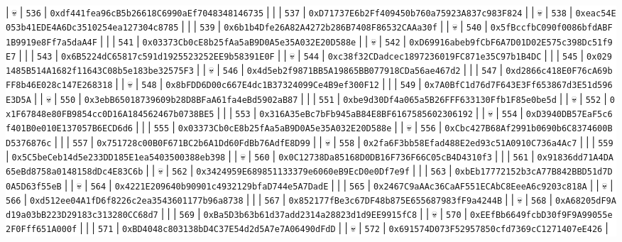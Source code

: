 | 💀 | `536` | `0xdf441fea96cB5b26618C6990aEf7048348146735` |
|  | `537` | `0xD71737E6b2Ff409450b760a75923A837c983F824` |
| 💀 | `538` | `0xeac54E053b41EDE4A6Dc3510254ea127304c8785` |
|  | `539` | `0x6b1b4Dfe26A82A4272b286B7408F86532CAAa30f` |
| 💀 | `540` | `0x5fBccfbC090f0086bfdABF1B9919e8Ff7a5daA4F` |
|  | `541` | `0x03373Cb0cE8b25fAa5aB9D0A5e35A032E20D588e` |
| 💀 | `542` | `0xD69916abeb9fCbF6A7D01D02E575c398Dc51f9E7` |
|  | `543` | `0x6B5224dC65817c591d1925523252EE9b58391E0F` |
| 💀 | `544` | `0xc38f32CDadcec1897236019FC871e35C97b1B4DC` |
|  | `545` | `0x0291485B514A1682f11643C08b5e183be32575F3` |
| 💀 | `546` | `0x4d5eb2f9871BB5A19865BB077918CDa56ae467d2` |
|  | `547` | `0xd2866c418E0F76cA69bFF8b46E028c147E268318` |
| 💀 | `548` | `0x8bFDD6D00c667E4dc1B37324099Ce4B9ef300F12` |
|  | `549` | `0x7A0BfC1d76d7F643E3Ff653867d3E51d596E3D5A` |
| 💀 | `550` | `0x3ebB65018739609b28D8BFaA61fa4eBd5902aB87` |
|  | `551` | `0xbe9d30Df4a065a5B26FFF633130Ffb1F85e0be5d` |
| 💀 | `552` | `0x1F67848e80FB9854cc0D16A184562467b0738BE5` |
|  | `553` | `0x316A35eBc7bFb945aB84E8BF6167585602306192` |
| 💀 | `554` | `0xD3940DB57EaF5c6f401B0e010E137057B6ECD6d6` |
|  | `555` | `0x03373Cb0cE8b25fAa5aB9D0A5e35A032E20D588e` |
| 💀 | `556` | `0xCbc427B68Af2991b0690b6C8374600BD5376876c` |
|  | `557` | `0x751728c00B0F671BC2b6A1Dd60FdBb76AdfE8D99` |
| 💀 | `558` | `0x2fa6F3bb58Efad488E2ed93c51A0910C736a4Ac7` |
|  | `559` | `0x5C5beCeb14d5e233DD185E1ea5403500388eb398` |
| 💀 | `560` | `0x0C12738Da85168D0DB16F736F66C05cB4D4310f3` |
|  | `561` | `0x91836dd71A4DA65eBd8758a0148158dDc4E83C6b` |
| 💀 | `562` | `0x3424959E689851133379e6060eB9EcD0e0Df7e9f` |
|  | `563` | `0xbEb17772152b3cA77B842BBD51d7D0A5D63f55eB` |
| 💀 | `564` | `0x4221E209640b90901c4932129bfaD744e5A7DadE` |
|  | `565` | `0x2467C9aAAc36CaAF551ECAbC8EeeA6c9203c818A` |
| 💀 | `566` | `0xd512ee04A1fD6f8226c2ea3543601177b96a8738` |
|  | `567` | `0x852177fBe3c67DF48b875E655687983fF9a4244B` |
| 💀 | `568` | `0xA68205dF9Ad19a03bB223D29183c313280CC68d7` |
|  | `569` | `0xBa5D3b63b61d37add2314a28823d1d9EE9915fC8` |
| 💀 | `570` | `0xEEfBb6649fcbD30f9F9A99055e2F0Fff651A000f` |
|  | `571` | `0xBD4048c803138bD4C37E54d2d5A7e7A06490dFdD` |
| 💀 | `572` | `0x691574D073F52957850cfd7369cC1271407eE426` |